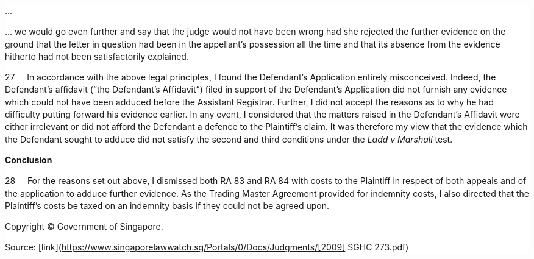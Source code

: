  ... 

 ... we would go even further and say that the judge would not have been wrong had she rejected the further evidence on the ground that the letter in question had been in the appellant’s possession all the time and that its absence from the evidence hitherto had not been satisfactorily explained. 

27     In accordance with the above legal principles, I found the Defendant’s Application entirely misconceived. Indeed, the Defendant’s affidavit (“the Defendant’s Affidavit”) filed in support of the Defendant’s Application did not furnish any evidence which could not have been adduced before the Assistant Registrar. Further, I did not accept the reasons as to why he had difficulty putting forward his evidence earlier. In any event, I considered that the matters raised in the Defendant’s Affidavit were either irrelevant or did not afford the Defendant a defence to the Plaintiff’s claim. It was therefore my view that the evidence which the Defendant sought to adduce did not satisfy the second and third conditions under the _Ladd v Marshall_ test. 

**Conclusion** 

28     For the reasons set out above, I dismissed both RA 83 and RA 84 with costs to the Plaintiff in respect of both appeals and of the application to adduce further evidence. As the Trading Master Agreement provided for indemnity costs, I also directed that the Plaintiff’s costs be taxed on an indemnity basis if they could not be agreed upon. 

 Copyright © Government of Singapore. 


Source: [link](https://www.singaporelawwatch.sg/Portals/0/Docs/Judgments/[2009] SGHC 273.pdf)
